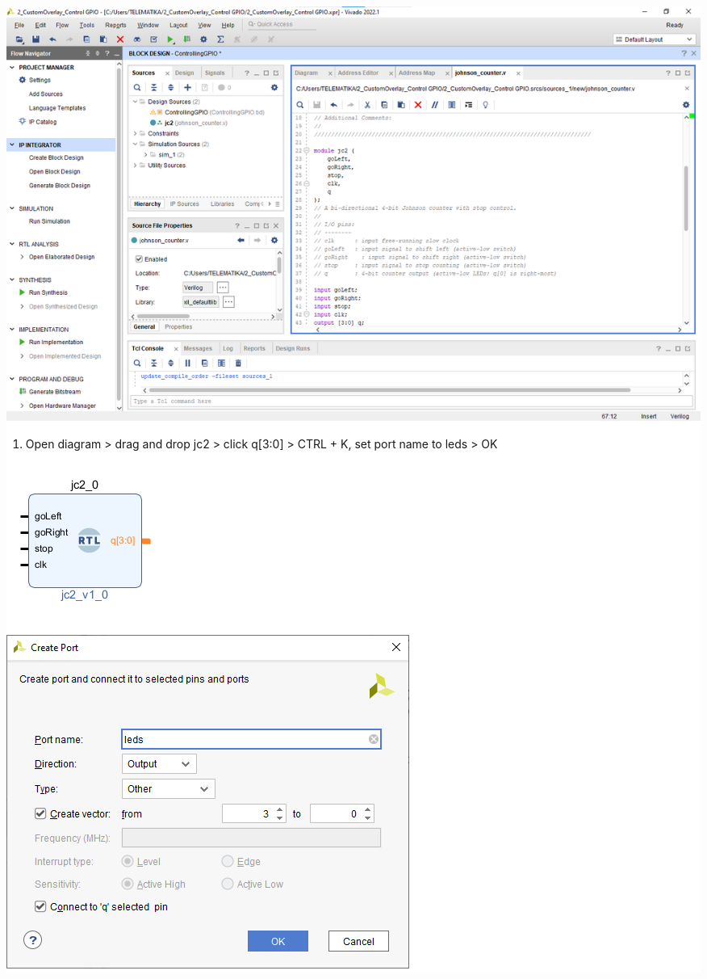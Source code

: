 ![Untitled](Activate%20Built-in%20LED/Untitled%2017.png)

1. Open diagram > drag and drop jc2 > click q[3:0] > CTRL + K, set port name to leds > OK

![Untitled](Activate%20Built-in%20LED/Untitled%2018.png)

![Untitled](Activate%20Built-in%20LED/Untitled%2019.png)
